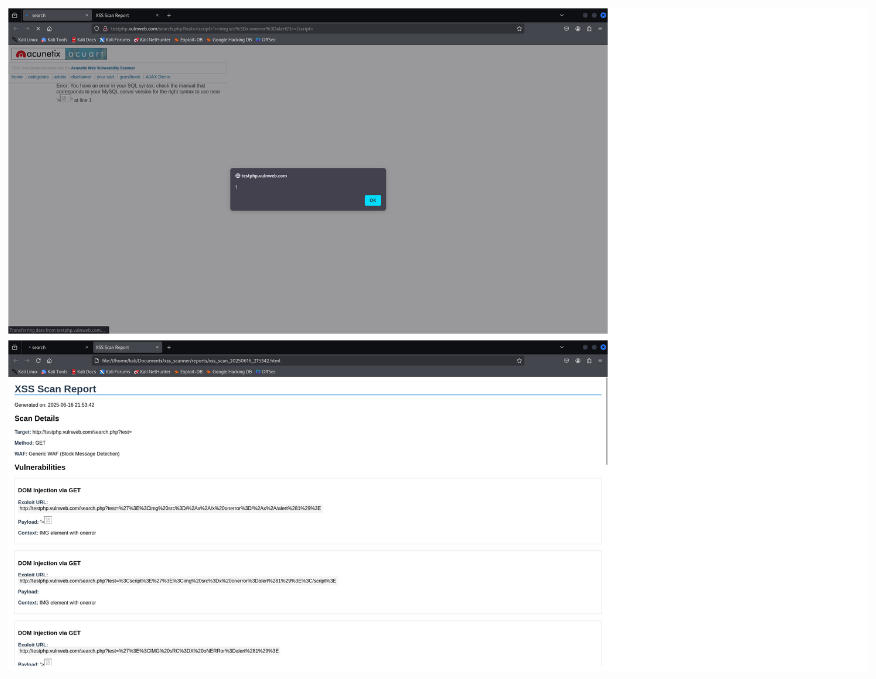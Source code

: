   <img src="assets/prueba_xss.png" alt="Prueba_XSS" width="600"/>
  <img src="assets/reporte_html.png" alt="Reporte_Html" width="600"/>